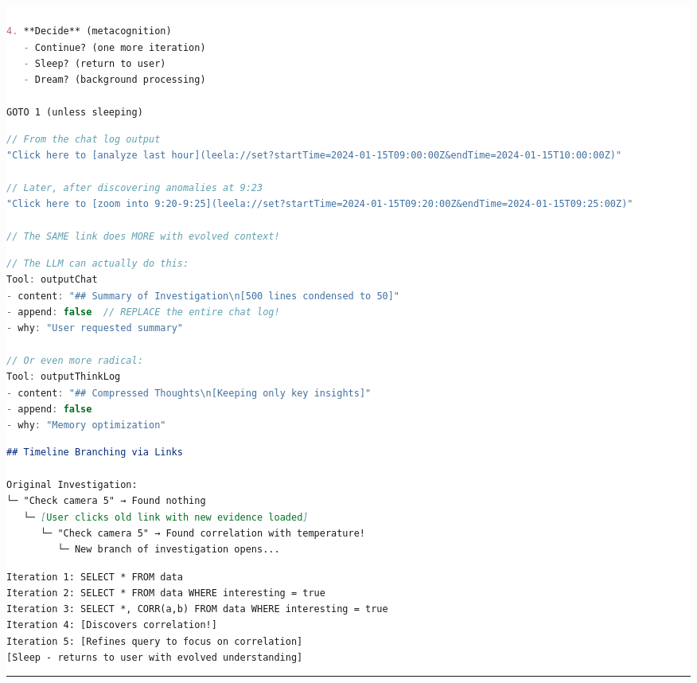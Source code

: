 ```markdown

4. **Decide** (metacognition)
   - Continue? (one more iteration)
   - Sleep? (return to user)
   - Dream? (background processing)

GOTO 1 (unless sleeping)
```

```typescript
// From the chat log output
"Click here to [analyze last hour](leela://set?startTime=2024-01-15T09:00:00Z&endTime=2024-01-15T10:00:00Z)"

// Later, after discovering anomalies at 9:23
"Click here to [zoom into 9:20-9:25](leela://set?startTime=2024-01-15T09:20:00Z&endTime=2024-01-15T09:25:00Z)"

// The SAME link does MORE with evolved context!
```

```typescript
// The LLM can actually do this:
Tool: outputChat
- content: "## Summary of Investigation\n[500 lines condensed to 50]"
- append: false  // REPLACE the entire chat log!
- why: "User requested summary"

// Or even more radical:
Tool: outputThinkLog
- content: "## Compressed Thoughts\n[Keeping only key insights]"
- append: false
- why: "Memory optimization"
```

```markdown
## Timeline Branching via Links

Original Investigation:
└─ "Check camera 5" → Found nothing
   └─ [User clicks old link with new evidence loaded]
      └─ "Check camera 5" → Found correlation with temperature!
         └─ New branch of investigation opens...
```

```plaintext
Iteration 1: SELECT * FROM data
Iteration 2: SELECT * FROM data WHERE interesting = true  
Iteration 3: SELECT *, CORR(a,b) FROM data WHERE interesting = true
Iteration 4: [Discovers correlation!]
Iteration 5: [Refines query to focus on correlation]
[Sleep - returns to user with evolved understanding]
```

---